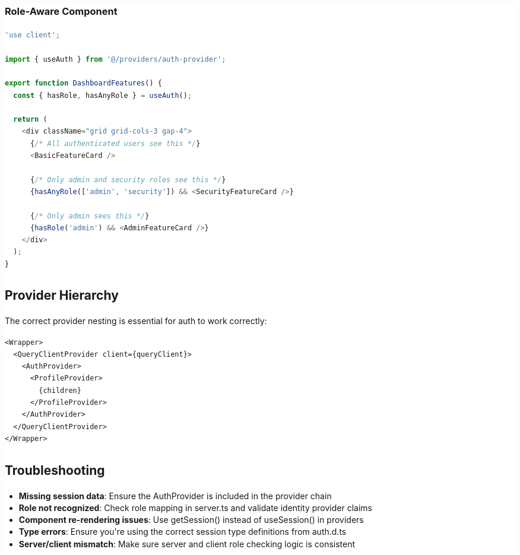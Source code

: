 ### Role-Aware Component

```typescript
'use client';

import { useAuth } from '@/providers/auth-provider';

export function DashboardFeatures() {
  const { hasRole, hasAnyRole } = useAuth();
  
  return (
    <div className="grid grid-cols-3 gap-4">
      {/* All authenticated users see this */}
      <BasicFeatureCard />
      
      {/* Only admin and security roles see this */}
      {hasAnyRole(['admin', 'security']) && <SecurityFeatureCard />}
      
      {/* Only admin sees this */}
      {hasRole('admin') && <AdminFeatureCard />}
    </div>
  );
}
```

## Provider Hierarchy

The correct provider nesting is essential for auth to work correctly:

```tsx
<Wrapper>
  <QueryClientProvider client={queryClient}>
    <AuthProvider>
      <ProfileProvider>
        {children}
      </ProfileProvider>
    </AuthProvider>
  </QueryClientProvider>
</Wrapper>
```

## Troubleshooting

- **Missing session data**: Ensure the AuthProvider is included in the provider chain
- **Role not recognized**: Check role mapping in server.ts and validate identity provider claims
- **Component re-rendering issues**: Use getSession() instead of useSession() in providers
- **Type errors**: Ensure you're using the correct session type definitions from auth.d.ts
- **Server/client mismatch**: Make sure server and client role checking logic is consistent

